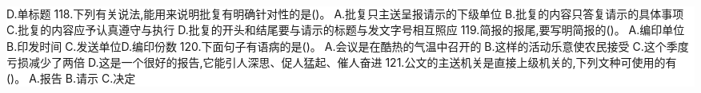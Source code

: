 D.单标题
118.下列有关说法,能用来说明批复有明确针对性的是()。
A.批复只主送呈报请示的下级单位
B.批复的内容只答复请示的具体事项
C.批复的内容应予认真遵守与执行
D.批复的开头和结尾要与请示的标题与发文字号相互照应
119.简报的报尾,要写明简报的()。
A.编印单位
B.印发时间
C.发送单位D.编印份数
120.下面句子有语病的是()。
A.会议是在酷热的气温中召开的
B.这样的活动乐意使农民接受
C.这个季度亏损减少了两倍
D.这是一个很好的报告,它能引人深思、促人猛起、催人奋进
121.公文的主送机关是直接上级机关的,下列文种可使用的有()。
A.报告
B.请示
C.决定